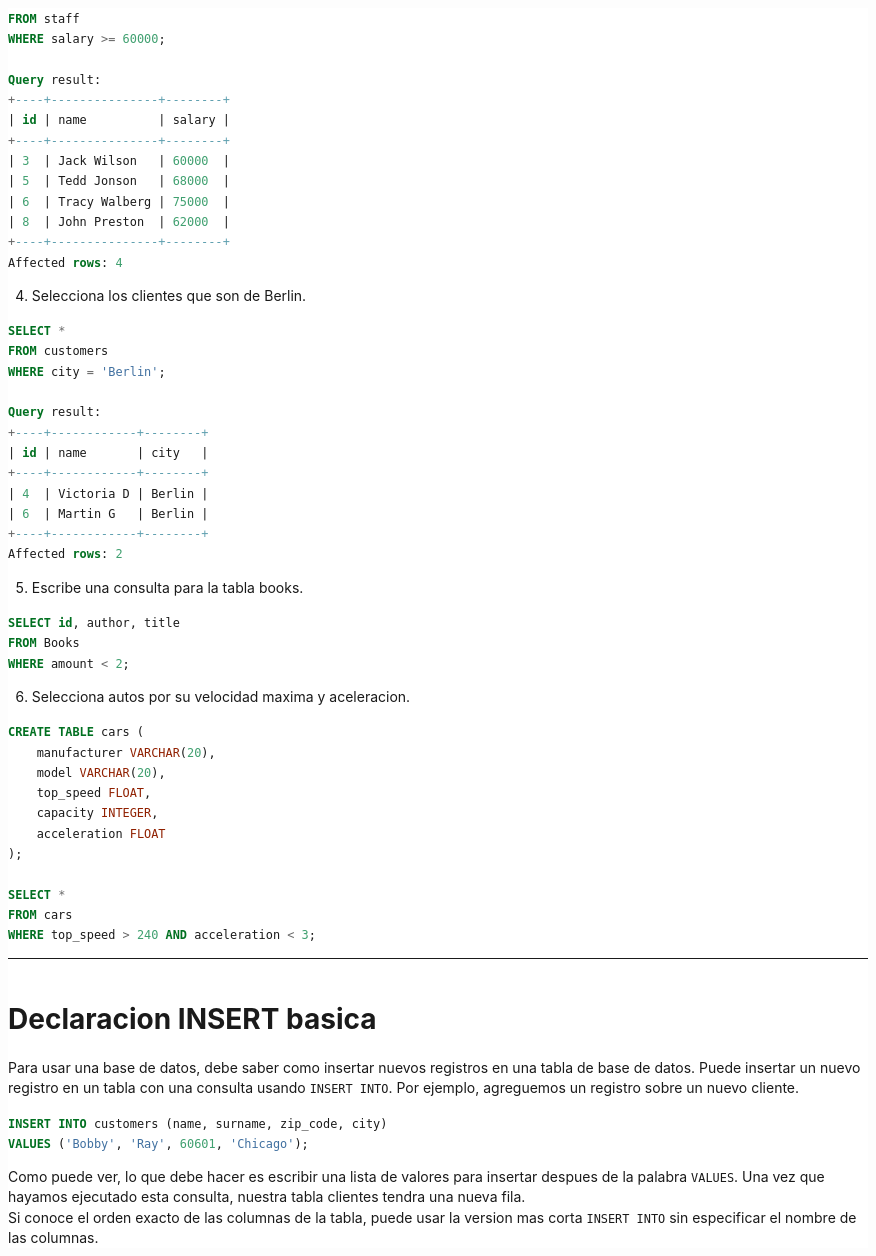 ~~~sql
FROM staff
WHERE salary >= 60000;

Query result:
+----+---------------+--------+
| id | name          | salary |
+----+---------------+--------+
| 3  | Jack Wilson   | 60000  |
| 5  | Tedd Jonson   | 68000  |
| 6  | Tracy Walberg | 75000  |
| 8  | John Preston  | 62000  |
+----+---------------+--------+
Affected rows: 4
~~~
4. Selecciona los clientes que son de Berlin.
~~~sql
SELECT *
FROM customers
WHERE city = 'Berlin';

Query result:
+----+------------+--------+
| id | name       | city   |
+----+------------+--------+
| 4  | Victoria D | Berlin |
| 6  | Martin G   | Berlin |
+----+------------+--------+
Affected rows: 2
~~~
5. Escribe una consulta para la tabla books.
~~~sql
SELECT id, author, title
FROM Books
WHERE amount < 2;
~~~
6. Selecciona autos por su velocidad maxima y aceleracion.
~~~sql
CREATE TABLE cars (
    manufacturer VARCHAR(20),
    model VARCHAR(20),
    top_speed FLOAT,
    capacity INTEGER,
    acceleration FLOAT
);

SELECT *
FROM cars
WHERE top_speed > 240 AND acceleration < 3;
~~~
---
# Declaracion INSERT basica
Para usar una base de datos, debe saber como insertar nuevos registros en una tabla de base de datos. Puede insertar un nuevo registro en un tabla con una consulta usando `INSERT INTO`.  Por ejemplo, agreguemos un registro sobre un nuevo cliente.
~~~sql
INSERT INTO customers (name, surname, zip_code, city)
VALUES ('Bobby', 'Ray', 60601, 'Chicago');
~~~
Como puede ver, lo que debe hacer es escribir una lista de valores para insertar despues de la palabra `VALUES`. Una vez que hayamos ejecutado esta consulta, nuestra tabla clientes tendra una nueva fila.  
Si conoce el orden exacto de las columnas de la tabla, puede usar la version mas corta `INSERT INTO` sin especificar el nombre de las columnas.